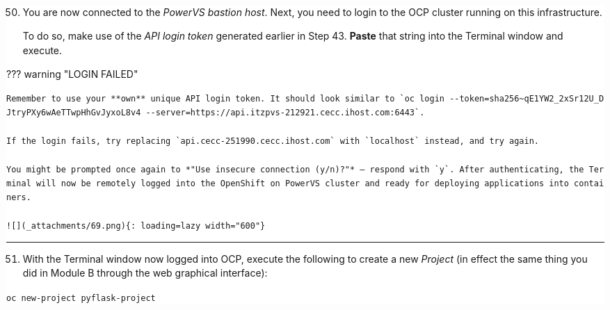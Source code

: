 
50. You are now connected to the *PowerVS bastion host*. Next, you need to login to the OCP cluster running on this infrastructure.

    To do so, make use of the *API login token* generated earlier in Step 43. **Paste** that string into the Terminal window and execute.

??? warning "LOGIN FAILED"
    
    Remember to use your **own** unique API login token. It should look similar to `oc login --token=sha256~qE1YW2_2xSr12U_DJtryPXy6wAeTTwpHhGvJyxoL8v4 --server=https://api.itzpvs-212921.cecc.ihost.com:6443`.
    
    If the login fails, try replacing `api.cecc-251990.cecc.ihost.com` with `localhost` instead, and try again.
    
    You might be prompted once again to *"Use insecure connection (y/n)?"* — respond with `y`. After authenticating, the Terminal will now be remotely logged into the OpenShift on PowerVS cluster and ready for deploying applications into containers.

    ![](_attachments/69.png){: loading=lazy width="600"}

---

51. With the Terminal window now logged into OCP, execute the following to create a new *Project* (in effect the same thing you did in Module B through the web graphical interface):

``` bash
oc new-project pyflask-project
```
